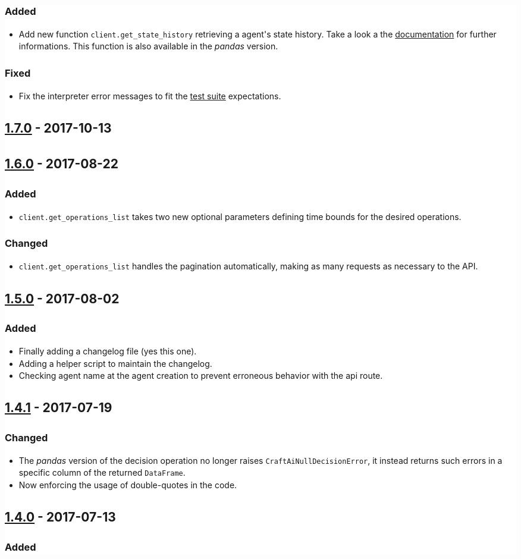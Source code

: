 ### Added

- Add new function `client.get_state_history` retrieving a agent's state history. Take a look a the [documentation](https://beta.craft.ai/doc/python#retrieve-state-history) for further informations. This function is also available in the _pandas_ version.

### Fixed

- Fix the interpreter error messages to fit the [test suite](https://github.com/craft-ai/craft-ai-interpreter-test-suite) expectations.

## [1.7.0](https://github.com/craft-ai/craft-ai-client-python/compare/v1.6.0...v1.7.0) - 2017-10-13

## [1.6.0](https://github.com/craft-ai/craft-ai-client-python/compare/v1.5.0...v1.6.0) - 2017-08-22

### Added

- `client.get_operations_list` takes two new optional parameters defining time bounds for the desired operations.

### Changed

- `client.get_operations_list` handles the pagination automatically, making as many requests as necessary to the API.

## [1.5.0](https://github.com/craft-ai/craft-ai-client-python/compare/v1.4.1...v1.5.0) - 2017-08-02

### Added

- Finally adding a changelog file (yes this one).
- Adding a helper script to maintain the changelog.
- Checking agent name at the agent creation to prevent erroneous behavior with the api route.

## [1.4.1](https://github.com/craft-ai/craft-ai-client-python/compare/v1.4.0...v1.4.1) - 2017-07-19

### Changed

- The _pandas_ version of the decision operation no longer raises `CraftAiNullDecisionError`, it instead returns such errors in a specific column of the returned `DataFrame`.
- Now enforcing the usage of double-quotes in the code.

## [1.4.0](https://github.com/craft-ai/craft-ai-client-python/compare/v1.3.1...v1.4.0) - 2017-07-13

### Added
